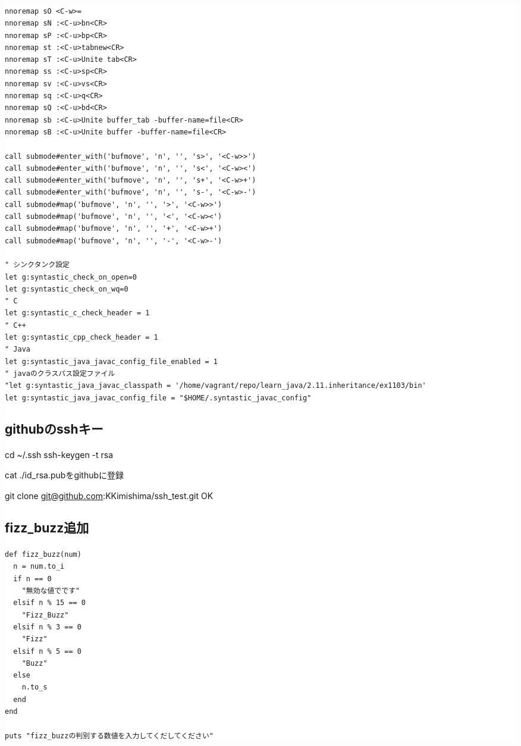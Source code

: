 ```
nnoremap sO <C-w>=
nnoremap sN :<C-u>bn<CR>
nnoremap sP :<C-u>bp<CR>
nnoremap st :<C-u>tabnew<CR>
nnoremap sT :<C-u>Unite tab<CR>
nnoremap ss :<C-u>sp<CR>
nnoremap sv :<C-u>vs<CR>
nnoremap sq :<C-u>q<CR>
nnoremap sQ :<C-u>bd<CR>
nnoremap sb :<C-u>Unite buffer_tab -buffer-name=file<CR>
nnoremap sB :<C-u>Unite buffer -buffer-name=file<CR>

call submode#enter_with('bufmove', 'n', '', 's>', '<C-w>>')
call submode#enter_with('bufmove', 'n', '', 's<', '<C-w><')
call submode#enter_with('bufmove', 'n', '', 's+', '<C-w>+')
call submode#enter_with('bufmove', 'n', '', 's-', '<C-w>-')
call submode#map('bufmove', 'n', '', '>', '<C-w>>')
call submode#map('bufmove', 'n', '', '<', '<C-w><')
call submode#map('bufmove', 'n', '', '+', '<C-w>+')
call submode#map('bufmove', 'n', '', '-', '<C-w>-')

" シンクタンク設定
let g:syntastic_check_on_open=0
let g:syntastic_check_on_wq=0
" C
let g:syntastic_c_check_header = 1
" C++
let g:syntastic_cpp_check_header = 1
" Java
let g:syntastic_java_javac_config_file_enabled = 1
" javaのクラスパス設定ファイル
"let g:syntastic_java_javac_classpath = '/home/vagrant/repo/learn_java/2.11.inheritance/ex1103/bin'
let g:syntastic_java_javac_config_file = "$HOME/.syntastic_javac_config"

```

## githubのsshキー
cd ~/.ssh
ssh-keygen -t rsa

cat ./id_rsa.pubをgithubに登録

git clone git@github.com:KKimishima/ssh_test.git
OK

## fizz_buzz追加
```
def fizz_buzz(num)
  n = num.to_i
  if n == 0
    "無効な値でです"
  elsif n % 15 == 0
    "Fizz_Buzz"
  elsif n % 3 == 0
    "Fizz"
  elsif n % 5 == 0
    "Buzz"
  else
    n.to_s
  end
end

puts "fizz_buzzの判別する数値を入力してくだしてください"
```